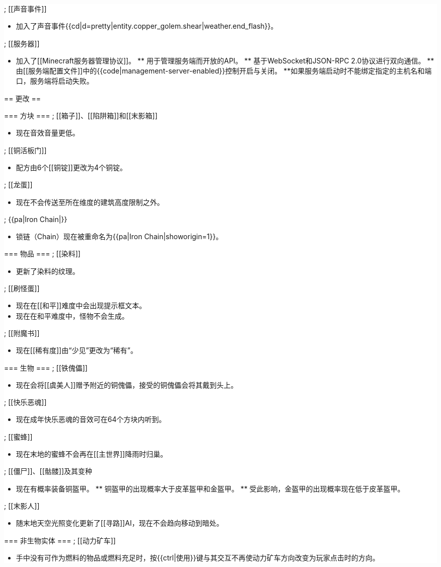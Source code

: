 ; [[声音事件]]
* 加入了声音事件{{cd|d=pretty|entity.copper_golem.shear|weather.end_flash}}。

; [[服务器]]
* 加入了[[Minecraft服务器管理协议]]。
  ** 用于管理服务端而开放的API。
  ** 基于WebSocket和JSON-RPC 2.0协议进行双向通信。
  ** 由[[服务端配置文件]]中的{{code|management-server-enabled}}控制开启与关闭。
  **如果服务端启动时不能绑定指定的主机名和端口，服务端将启动失败。

== 更改 ==

=== 方块 ===
; [[箱子]]、[[陷阱箱]]和[[末影箱]]
* 现在音效音量更低。

; [[铜活板门]]
* 配方由6个[[铜锭]]更改为4个铜锭。

; [[龙蛋]]
* 现在不会传送至所在维度的建筑高度限制之外。

; {{pa|Iron Chain|}}
* 锁链（Chain）现在被重命名为{{pa|Iron Chain|showorigin=1}}。

=== 物品 ===
; [[染料]]
* 更新了染料的纹理。

; [[刷怪蛋]]
* 现在在[[和平]]难度中会出现提示框文本。
* 现在在和平难度中，怪物不会生成。

; [[附魔书]]
* 现在[[稀有度]]由“少见”更改为“稀有”。

=== 生物 ===
; [[铁傀儡]]
* 现在会将[[虞美人]]赠予附近的铜傀儡，接受的铜傀儡会将其戴到头上。

; [[快乐恶魂]]
* 现在成年快乐恶魂的音效可在64个方块内听到。

; [[蜜蜂]]
* 现在末地的蜜蜂不会再在[[主世界]]降雨时归巢。

; [[僵尸]]、[[骷髅]]及其变种
* 现在有概率装备铜盔甲。
  ** 铜盔甲的出现概率大于皮革盔甲和金盔甲。
  ** 受此影响，金盔甲的出现概率现在低于皮革盔甲。

; [[末影人]]
* 随末地天空光照变化更新了[[寻路]]AI，现在不会趋向移动到暗处。

=== 非生物实体 ===
; [[动力矿车]]
* 手中没有可作为燃料的物品或燃料充足时，按{{ctrl|使用}}键与其交互不再使动力矿车方向改变为玩家点击时的方向。

